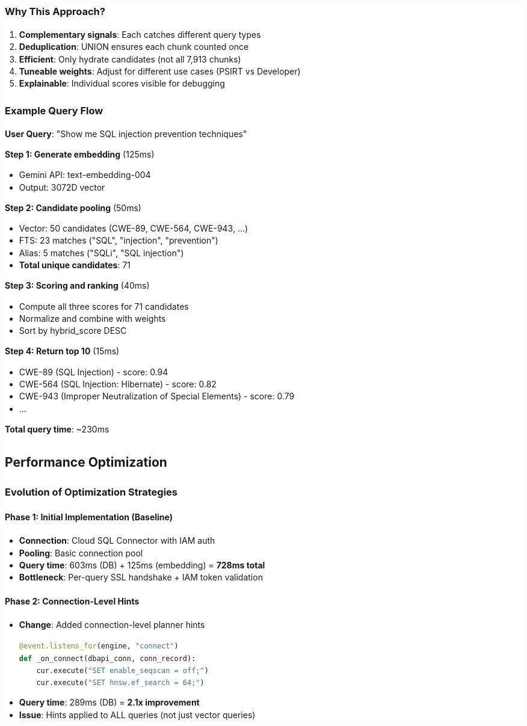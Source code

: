 ### Why This Approach?

1. **Complementary signals**: Each catches different query types
2. **Deduplication**: UNION ensures each chunk counted once
3. **Efficient**: Only hydrate candidates (not all 7,913 chunks)
4. **Tuneable weights**: Adjust for different use cases (PSIRT vs Developer)
5. **Explainable**: Individual scores visible for debugging

### Example Query Flow

**User Query**: "Show me SQL injection prevention techniques"

**Step 1: Generate embedding** (125ms)
- Gemini API: text-embedding-004
- Output: 3072D vector

**Step 2: Candidate pooling** (50ms)
- Vector: 50 candidates (CWE-89, CWE-564, CWE-943, ...)
- FTS: 23 matches ("SQL", "injection", "prevention")
- Alias: 5 matches ("SQLi", "SQL injection")
- **Total unique candidates**: 71

**Step 3: Scoring and ranking** (40ms)
- Compute all three scores for 71 candidates
- Normalize and combine with weights
- Sort by hybrid_score DESC

**Step 4: Return top 10** (15ms)
- CWE-89 (SQL Injection) - score: 0.94
- CWE-564 (SQL Injection: Hibernate) - score: 0.82
- CWE-943 (Improper Neutralization of Special Elements) - score: 0.79
- ...

**Total query time**: ~230ms

## Performance Optimization

### Evolution of Optimization Strategies

#### Phase 1: Initial Implementation (Baseline)
- **Connection**: Cloud SQL Connector with IAM auth
- **Pooling**: Basic connection pool
- **Query time**: 603ms (DB) + 125ms (embedding) = **728ms total**
- **Bottleneck**: Per-query SSL handshake + IAM token validation

#### Phase 2: Connection-Level Hints
- **Change**: Added connection-level planner hints
  ```python
  @event.listens_for(engine, "connect")
  def _on_connect(dbapi_conn, conn_record):
      cur.execute("SET enable_seqscan = off;")
      cur.execute("SET hnsw.ef_search = 64;")
  ```
- **Query time**: 289ms (DB) = **2.1x improvement**
- **Issue**: Hints applied to ALL queries (not just vector queries)
